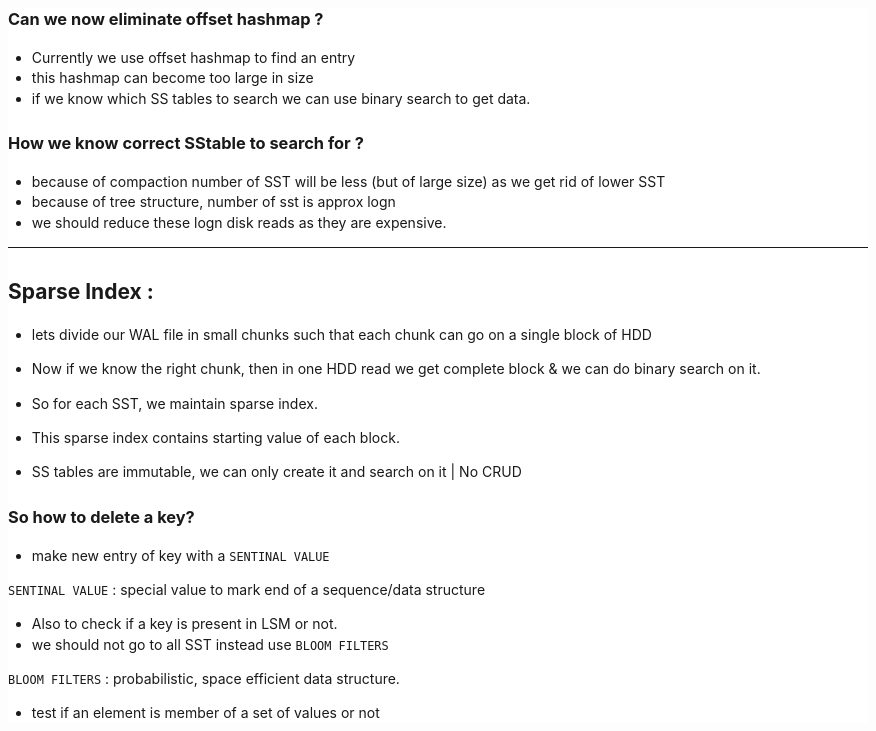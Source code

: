 ### Can we now eliminate offset hashmap ?
- Currently we use offset hashmap to find an entry
- this hashmap can become too large in size
- if we know which SS tables to search we can use binary search to get data.

### How we know correct SStable to search for ?
- because of compaction number of SST will be less (but of large size) as we get rid of lower SST
- because of tree structure, number of sst is approx logn
- we should reduce these logn disk reads as they are expensive.

---

## Sparse Index :
- lets divide our WAL file in small chunks such that each chunk can go on a single block of HDD
- Now if we know the right chunk, then in one HDD read we get complete block & we can do binary search on it.
- So for each SST, we maintain sparse index.
- This sparse index contains starting value of each block.

- SS tables are immutable, we can only create it and search on it | No CRUD

### So how to delete a key?
- make new entry of key with a `SENTINAL VALUE`

`SENTINAL VALUE` : special value to mark end of a sequence/data structure
- Also to check if a key is present in LSM or not.
- we should not go to all SST instead use `BLOOM FILTERS`

`BLOOM FILTERS` : probabilistic, space efficient data structure.
- test if an element is member of a set of values or not
